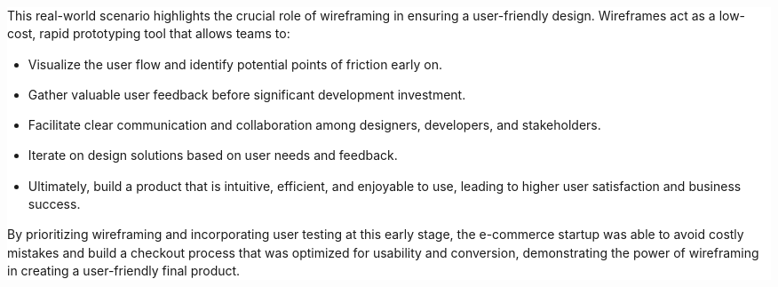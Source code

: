 This real-world scenario highlights the crucial role of wireframing in ensuring a user-friendly design. Wireframes act as a low-cost, rapid prototyping tool that allows teams to:

  -  Visualize the user flow and identify potential points of friction early on.
 
  -  Gather valuable user feedback before significant development investment.
  
  -  Facilitate clear communication and collaboration among designers, developers, and stakeholders.
  
  -  Iterate on design solutions based on user needs and feedback.
  
  -  Ultimately, build a product that is intuitive, efficient, and enjoyable to use, leading to higher user satisfaction and business success.

By prioritizing wireframing and incorporating user testing at this early stage, the e-commerce startup was able to avoid costly mistakes and build a checkout process that was optimized for usability and conversion, demonstrating the power of wireframing in creating a user-friendly final product.
